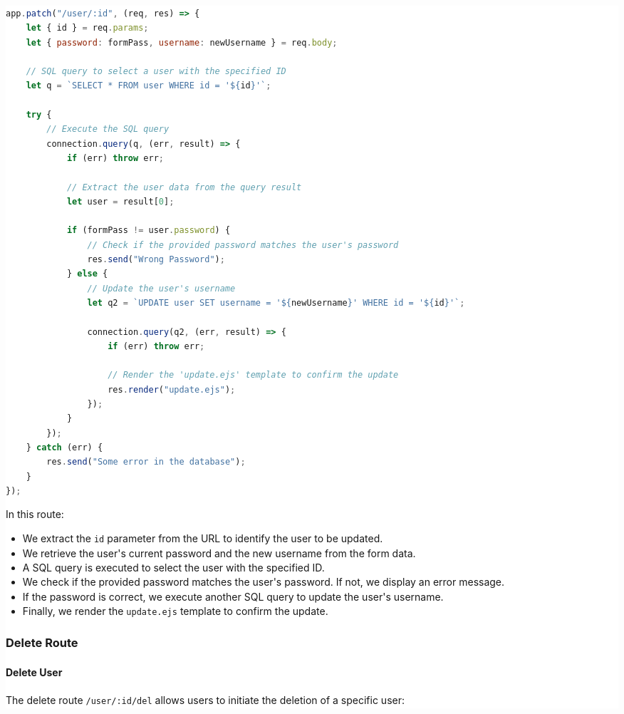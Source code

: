 ```javascript
app.patch("/user/:id", (req, res) => {
    let { id } = req.params;
    let { password: formPass, username: newUsername } = req.body;

    // SQL query to select a user with the specified ID
    let q = `SELECT * FROM user WHERE id = '${id}'`;

    try {
        // Execute the SQL query
        connection.query(q, (err, result) => {
            if (err) throw err;

            // Extract the user data from the query result
            let user = result[0];

            if (formPass != user.password) {
                // Check if the provided password matches the user's password
                res.send("Wrong Password");
            } else {
                // Update the user's username
                let q2 = `UPDATE user SET username = '${newUsername}' WHERE id = '${id}'`;

                connection.query(q2, (err, result) => {
                    if (err) throw err;

                    // Render the 'update.ejs' template to confirm the update
                    res.render("update.ejs");
                });
            }
        });
    } catch (err) {
        res.send("Some error in the database");
    }
});
```

In this route:

- We extract the `id` parameter from the URL to identify the user to be updated.
- We retrieve the user's current password and the new username from the form data.
- A SQL query is executed to select the user with the specified ID.
- We check if the provided password matches the user's password. If not, we display an error message.
- If the password is correct, we execute another SQL query to update the user's username.
- Finally, we render the `update.ejs` template to confirm the update.

### Delete Route

#### Delete User

The delete route `/user/:id/del` allows users to initiate the deletion of a specific user:
